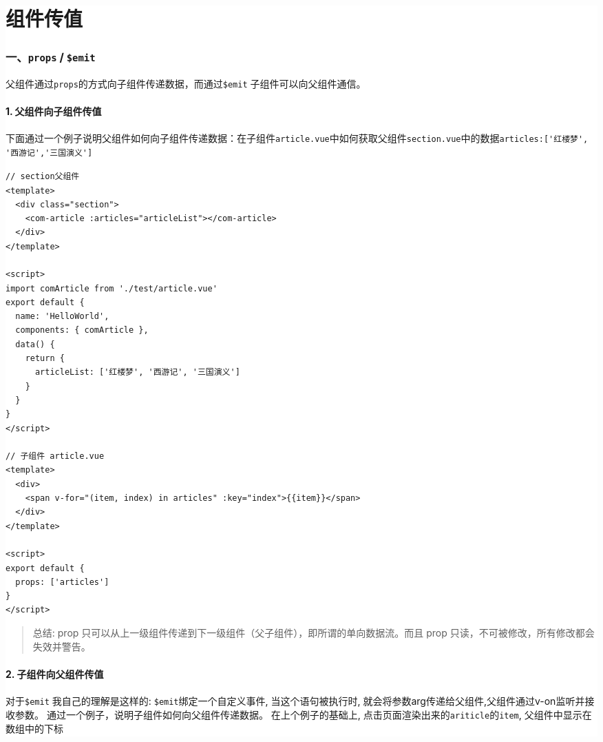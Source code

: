 # 组件传值

### 一、`props` / `$emit`

父组件通过`props`的方式向子组件传递数据，而通过`$emit` 子组件可以向父组件通信。

#### 1. 父组件向子组件传值

下面通过一个例子说明父组件如何向子组件传递数据：在子组件`article.vue`中如何获取父组件`section.vue`中的数据`articles:['红楼梦', '西游记','三国演义']`

```
// section父组件
<template>
  <div class="section">
    <com-article :articles="articleList"></com-article>
  </div>
</template>

<script>
import comArticle from './test/article.vue'
export default {
  name: 'HelloWorld',
  components: { comArticle },
  data() {
    return {
      articleList: ['红楼梦', '西游记', '三国演义']
    }
  }
}
</script>

// 子组件 article.vue
<template>
  <div>
    <span v-for="(item, index) in articles" :key="index">{{item}}</span>
  </div>
</template>

<script>
export default {
  props: ['articles']
}
</script>
```

> 总结: prop 只可以从上一级组件传递到下一级组件（父子组件），即所谓的单向数据流。而且 prop 只读，不可被修改，所有修改都会失效并警告。

#### 2. 子组件向父组件传值

对于`$emit` 我自己的理解是这样的: `$emit`绑定一个自定义事件, 当这个语句被执行时, 就会将参数arg传递给父组件,父组件通过v-on监听并接收参数。 通过一个例子，说明子组件如何向父组件传递数据。 在上个例子的基础上, 点击页面渲染出来的`ariticle`的`item`, 父组件中显示在数组中的下标
